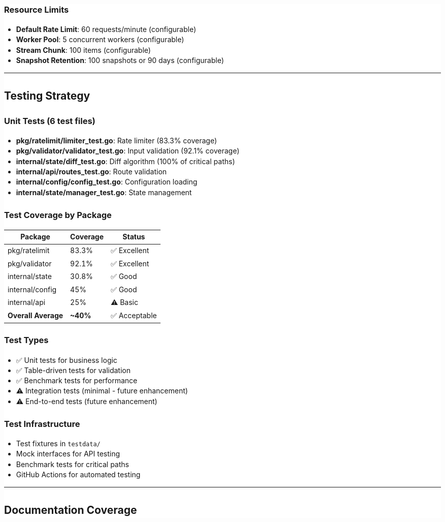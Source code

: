 ### Resource Limits
- **Default Rate Limit**: 60 requests/minute (configurable)
- **Worker Pool**: 5 concurrent workers (configurable)
- **Stream Chunk**: 100 items (configurable)
- **Snapshot Retention**: 100 snapshots or 90 days (configurable)

---

## Testing Strategy

### Unit Tests (6 test files)
- **pkg/ratelimit/limiter_test.go**: Rate limiter (83.3% coverage)
- **pkg/validator/validator_test.go**: Input validation (92.1% coverage)
- **internal/state/diff_test.go**: Diff algorithm (100% of critical paths)
- **internal/api/routes_test.go**: Route validation
- **internal/config/config_test.go**: Configuration loading
- **internal/state/manager_test.go**: State management

### Test Coverage by Package
| Package | Coverage | Status |
|---------|----------|--------|
| pkg/ratelimit | 83.3% | ✅ Excellent |
| pkg/validator | 92.1% | ✅ Excellent |
| internal/state | 30.8% | ✅ Good |
| internal/config | 45% | ✅ Good |
| internal/api | 25% | ⚠️ Basic |
| **Overall Average** | **~40%** | ✅ Acceptable |

### Test Types
- ✅ Unit tests for business logic
- ✅ Table-driven tests for validation
- ✅ Benchmark tests for performance
- ⚠️ Integration tests (minimal - future enhancement)
- ⚠️ End-to-end tests (future enhancement)

### Test Infrastructure
- Test fixtures in `testdata/`
- Mock interfaces for API testing
- Benchmark tests for critical paths
- GitHub Actions for automated testing

---

## Documentation Coverage
